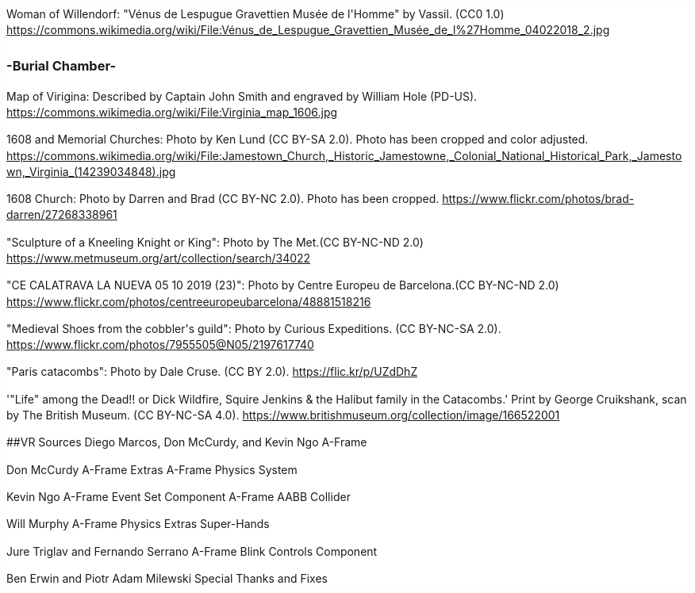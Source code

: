 Woman of Willendorf: &quot;Vénus de Lespugue Gravettien Musée de l'Homme&quot; by Vassil. (CC0 1.0)
https://commons.wikimedia.org/wiki/File:Vénus_de_Lespugue_Gravettien_Musée_de_l%27Homme_04022018_2.jpg

### -Burial Chamber-
Map of Virigina: Described by Captain John Smith and engraved by William Hole (PD-US).
https://commons.wikimedia.org/wiki/File:Virginia_map_1606.jpg

1608 and Memorial Churches: Photo by Ken Lund (CC BY-SA 2.0). Photo has been cropped and color adjusted.
https://commons.wikimedia.org/wiki/File:Jamestown_Church,_Historic_Jamestowne,_Colonial_National_Historical_Park,_Jamestown,_Virginia_(14239034848).jpg

1608 Church: Photo by Darren and Brad (CC BY-NC 2.0). Photo has been cropped.
https://www.flickr.com/photos/brad-darren/27268338961

&quot;Sculpture of a Kneeling Knight or King&quot;: Photo by The Met.(CC BY-NC-ND 2.0)
https://www.metmuseum.org/art/collection/search/34022

&quot;CE CALATRAVA LA NUEVA 05 10 2019 (23)&quot;: Photo by Centre Europeu de Barcelona.(CC BY-NC-ND 2.0)
https://www.flickr.com/photos/centreeuropeubarcelona/48881518216

&quot;Medieval Shoes from the cobbler's guild&quot;: Photo by Curious Expeditions. (CC BY-NC-SA 2.0).
https://www.flickr.com/photos/7955505@N05/2197617740

&quot;Paris catacombs&quot;: Photo by Dale Cruse. (CC BY 2.0).
https://flic.kr/p/UZdDhZ

&apos;&quot;Life&quot; among the Dead!! or Dick Wildfire, Squire Jenkins & the Halibut family in the Catacombs.&apos; Print by George Cruikshank, scan by The British Museum. (CC BY-NC-SA 4.0).
https://www.britishmuseum.org/collection/image/166522001

##VR Sources
Diego Marcos, Don McCurdy, and Kevin Ngo
A-Frame

Don McCurdy
A-Frame Extras
A-Frame Physics System

Kevin Ngo
A-Frame Event Set Component
A-Frame AABB Collider

Will Murphy
A-Frame Physics Extras
Super-Hands

Jure Triglav and Fernando Serrano
A-Frame Blink Controls Component

Ben Erwin and Piotr Adam Milewski
Special Thanks and Fixes